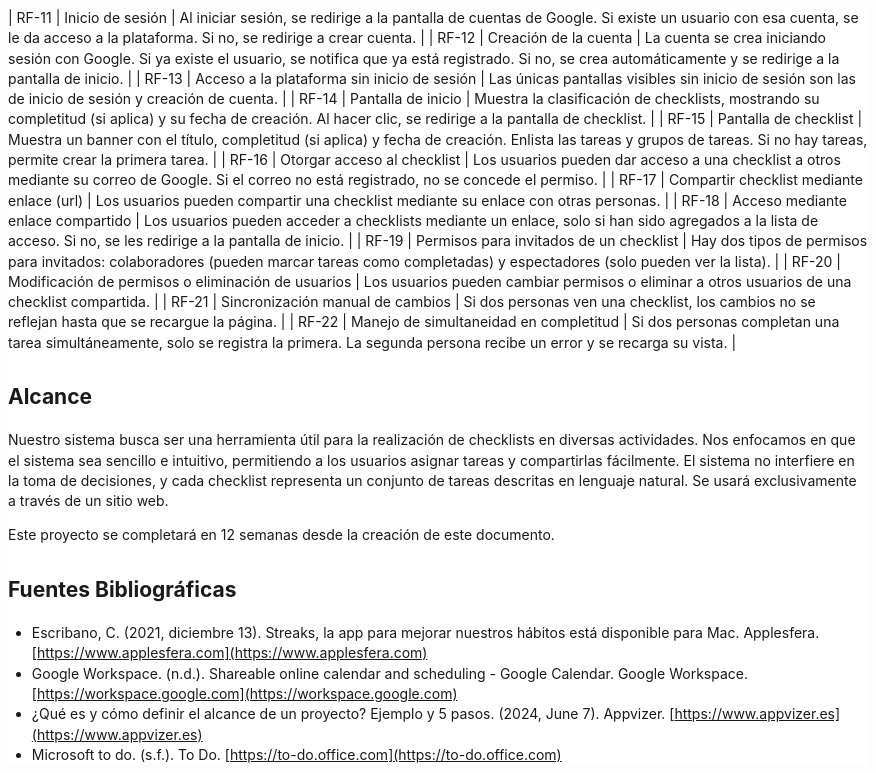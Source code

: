 | RF-11  | Inicio de sesión                                  | Al iniciar sesión, se redirige a la pantalla de cuentas de Google. Si existe un usuario con esa cuenta, se le da acceso a la plataforma. Si no, se redirige a crear cuenta. |
| RF-12  | Creación de la cuenta                             | La cuenta se crea iniciando sesión con Google. Si ya existe el usuario, se notifica que ya está registrado. Si no, se crea automáticamente y se redirige a la pantalla de inicio. |
| RF-13  | Acceso a la plataforma sin inicio de sesión        | Las únicas pantallas visibles sin inicio de sesión son las de inicio de sesión y creación de cuenta.                                                                |
| RF-14  | Pantalla de inicio                                | Muestra la clasificación de checklists, mostrando su completitud (si aplica) y su fecha de creación. Al hacer clic, se redirige a la pantalla de checklist.          |
| RF-15  | Pantalla de checklist                             | Muestra un banner con el título, completitud (si aplica) y fecha de creación. Enlista las tareas y grupos de tareas. Si no hay tareas, permite crear la primera tarea. |
| RF-16  | Otorgar acceso al checklist                       | Los usuarios pueden dar acceso a una checklist a otros mediante su correo de Google. Si el correo no está registrado, no se concede el permiso.                      |
| RF-17  | Compartir checklist mediante enlace (url)         | Los usuarios pueden compartir una checklist mediante su enlace con otras personas.                                                                                   |
| RF-18  | Acceso mediante enlace compartido                 | Los usuarios pueden acceder a checklists mediante un enlace, solo si han sido agregados a la lista de acceso. Si no, se les redirige a la pantalla de inicio.        |
| RF-19  | Permisos para invitados de un checklist           | Hay dos tipos de permisos para invitados: colaboradores (pueden marcar tareas como completadas) y espectadores (solo pueden ver la lista).                          |
| RF-20  | Modificación de permisos o eliminación de usuarios | Los usuarios pueden cambiar permisos o eliminar a otros usuarios de una checklist compartida.                                                                        |
| RF-21  | Sincronización manual de cambios                  | Si dos personas ven una checklist, los cambios no se reflejan hasta que se recargue la página.                                                                      |
| RF-22  | Manejo de simultaneidad en completitud            | Si dos personas completan una tarea simultáneamente, solo se registra la primera. La segunda persona recibe un error y se recarga su vista.                         |

## Alcance

Nuestro sistema busca ser una herramienta útil para la realización de checklists en diversas actividades. Nos enfocamos en que el sistema sea sencillo e intuitivo, permitiendo a los usuarios asignar tareas y compartirlas fácilmente. El sistema no interfiere en la toma de decisiones, y cada checklist representa un conjunto de tareas descritas en lenguaje natural. Se usará exclusivamente a través de un sitio web.

Este proyecto se completará en 12 semanas desde la creación de este documento.

## Fuentes Bibliográficas

- Escribano, C. (2021, diciembre 13). Streaks, la app para mejorar nuestros hábitos está disponible para Mac. Applesfera. [https://www.applesfera.com](https://www.applesfera.com)
- Google Workspace. (n.d.). Shareable online calendar and scheduling - Google Calendar. Google Workspace. [https://workspace.google.com](https://workspace.google.com)
- ¿Qué es y cómo definir el alcance de un proyecto? Ejemplo y 5 pasos. (2024, June 7). Appvizer. [https://www.appvizer.es](https://www.appvizer.es)
- Microsoft to do. (s.f.). To Do. [https://to-do.office.com](https://to-do.office.com)
